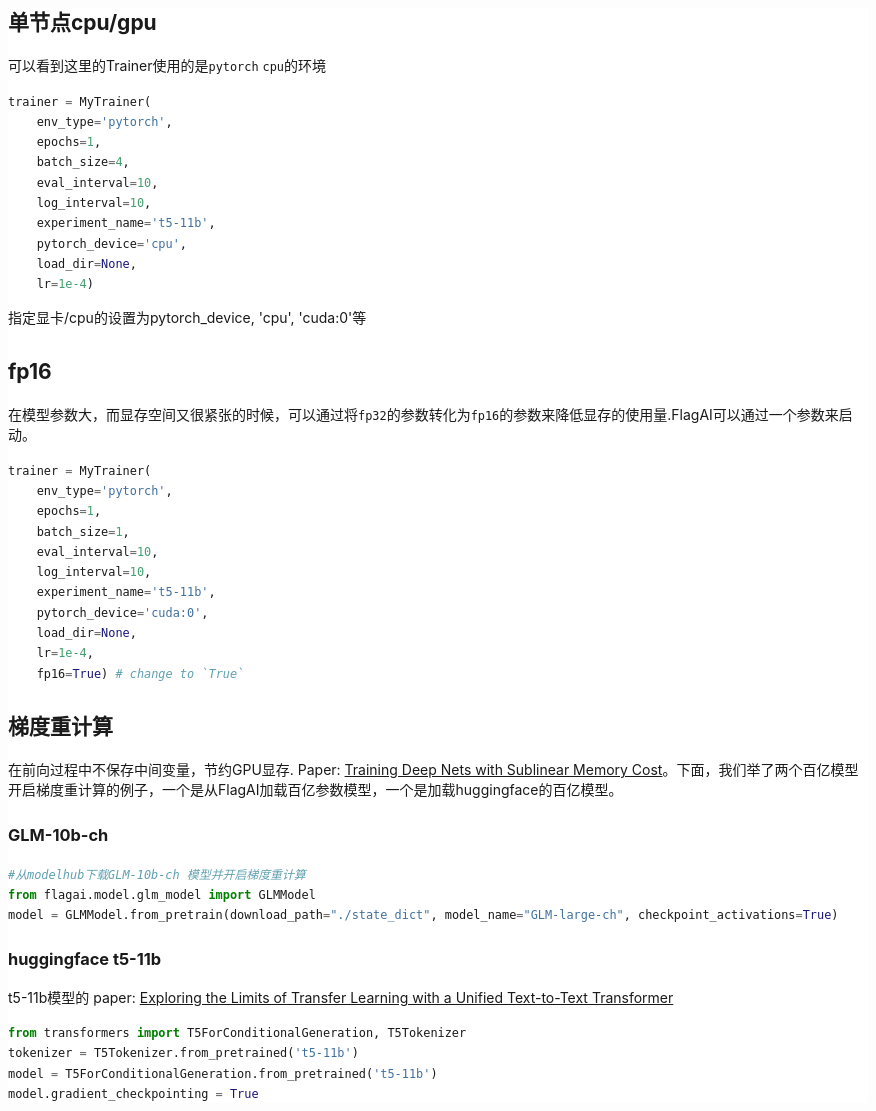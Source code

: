 ## 单节点cpu/gpu
可以看到这里的Trainer使用的是`pytorch` `cpu`的环境
```python
trainer = MyTrainer(
    env_type='pytorch',
    epochs=1,
    batch_size=4,
    eval_interval=10,
    log_interval=10,
    experiment_name='t5-11b',
    pytorch_device='cpu',
    load_dir=None,
    lr=1e-4)
```
指定显卡/cpu的设置为pytorch_device, 'cpu', 'cuda:0'等
## fp16 
在模型参数大，而显存空间又很紧张的时候，可以通过将`fp32`的参数转化为`fp16`的参数来降低显存的使用量.FlagAI可以通过一个参数来启动。
```python
trainer = MyTrainer(
    env_type='pytorch',
    epochs=1,
    batch_size=1,
    eval_interval=10,
    log_interval=10,
    experiment_name='t5-11b',
    pytorch_device='cuda:0',
    load_dir=None,
    lr=1e-4,
    fp16=True) # change to `True`
```
## 梯度重计算
在前向过程中不保存中间变量，节约GPU显存.  Paper: [Training Deep Nets with Sublinear Memory Cost](https://arxiv.org/abs/1604.06174v2)。下面，我们举了两个百亿模型开启梯度重计算的例子，一个是从FlagAI加载百亿参数模型，一个是加载huggingface的百亿模型。

### GLM-10b-ch
```python
#从modelhub下载GLM-10b-ch 模型并开启梯度重计算
from flagai.model.glm_model import GLMModel
model = GLMModel.from_pretrain(download_path="./state_dict", model_name="GLM-large-ch", checkpoint_activations=True)
```
### huggingface t5-11b
t5-11b模型的 paper: [Exploring the Limits of Transfer Learning with a Unified Text-to-Text Transformer](https://arxiv.org/pdf/1910.10683.pdf)
```python
from transformers import T5ForConditionalGeneration, T5Tokenizer
tokenizer = T5Tokenizer.from_pretrained('t5-11b')
model = T5ForConditionalGeneration.from_pretrained('t5-11b')
model.gradient_checkpointing = True
```
